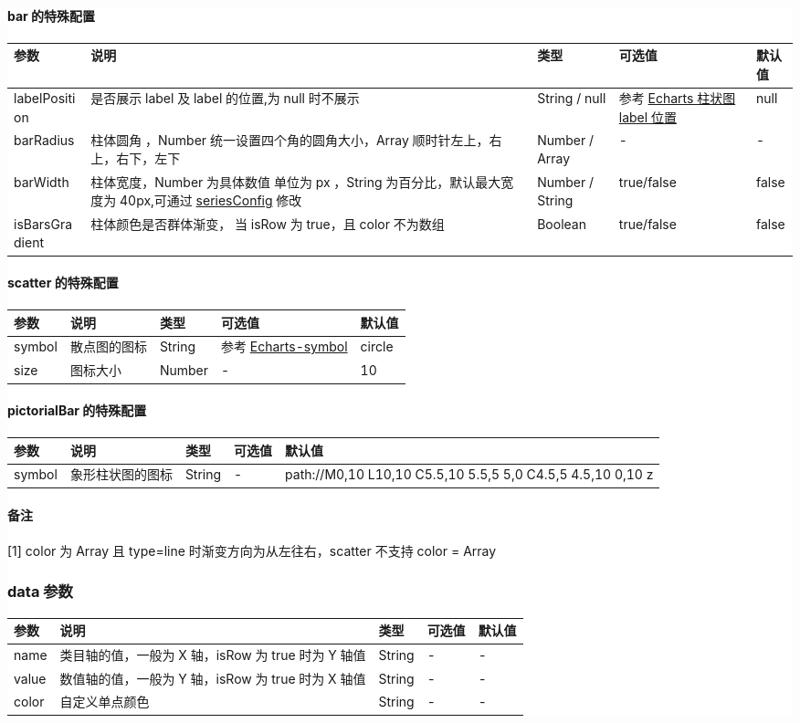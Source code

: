 #### bar 的特殊配置

| 参数           | 说明                                                                                                                         | 类型            | 可选值                                                                                                | 默认值 |
| :------------- | :--------------------------------------------------------------------------------------------------------------------------- | :-------------- | :---------------------------------------------------------------------------------------------------- | :----- |
| labelPosition  | 是否展示 label 及 label 的位置,为 null 时不展示                                                                              | String / null   | 参考 [Echarts 柱状图 label 位置](https://echarts.apache.org/zh/option.html#series-bar.label.position) | null   |
| barRadius      | 柱体圆角 ，Number 统一设置四个角的圆角大小，Array 顺时针左上，右上，右下，左下                                               | Number / Array  | -                                                                                                     | -      |
| barWidth       | 柱体宽度，Number 为具体数值 单位为 px ，String 为百分比，默认最大宽度为 40px,可通过 [seriesConfig](#自定义-series-配置) 修改 | Number / String | true/false                                                                                            | false  |
| isBarsGradient | 柱体颜色是否群体渐变， 当 isRow 为 true，且 color 不为数组                                                                   | Boolean         | true/false                                                                                            | false  |

#### scatter 的特殊配置

| 参数   | 说明         | 类型   | 可选值                                                                                 | 默认值 |
| :----- | :----------- | :----- | :------------------------------------------------------------------------------------- | :----- |
| symbol | 散点图的图标 | String | 参考 [Echarts-symbol](https://echarts.apache.org/zh/option.html#series-scatter.symbol) | circle |
| size   | 图标大小     | Number | -                                                                                      | 10     |

#### pictorialBar 的特殊配置

| 参数   | 说明             | 类型   | 可选值 | 默认值                                                     |
| :----- | :--------------- | :----- | :----- | :--------------------------------------------------------- |
| symbol | 象形柱状图的图标 | String | -      | path://M0,10 L10,10 C5.5,10 5.5,5 5,0 C4.5,5 4.5,10 0,10 z |

#### 备注

\[1\] color 为 Array 且 type=line 时渐变方向为从左往右，scatter 不支持 color = Array

### data 参数

| 参数  | 说明                                               | 类型   | 可选值 | 默认值 |
| :---- | :------------------------------------------------- | :----- | :----- | :----- |
| name  | 类目轴的值，一般为 X 轴，isRow 为 true 时为 Y 轴值 | String | -      | -      |
| value | 数值轴的值，一般为 Y 轴，isRow 为 true 时为 X 轴值 | String | -      | -      |
| color | 自定义单点颜色                                     | String | -      | -      |
